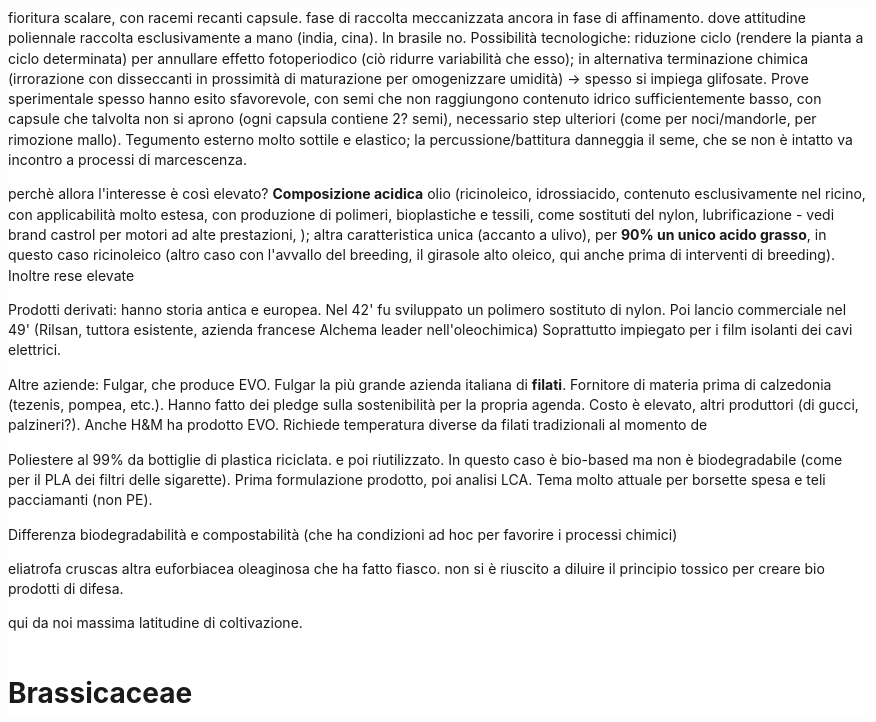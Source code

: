 fioritura scalare, con racemi recanti capsule. fase di raccolta meccanizzata ancora in fase di affinamento. dove attitudine poliennale raccolta esclusivamente a mano (india, cina). In brasile no. Possibilità tecnologiche: riduzione ciclo (rendere la pianta a ciclo determinata) per annullare effetto fotoperiodico (ciò ridurre variabilità che esso); in alternativa terminazione chimica (irrorazione con disseccanti in prossimità di maturazione per omogenizzare umidità) -> spesso si impiega glifosate. Prove sperimentale spesso hanno esito sfavorevole, con semi che non raggiungono contenuto idrico sufficientemente basso, con capsule che talvolta non si aprono (ogni capsula contiene 2? semi), necessario step ulteriori (come per noci/mandorle, per rimozione mallo). Tegumento esterno molto sottile e elastico; la percussione/battitura danneggia il seme, che se non è intatto va incontro a processi di marcescenza.

perchè allora l'interesse è così elevato? **Composizione acidica** olio (ricinoleico, idrossiacido, contenuto esclusivamente nel ricino, con applicabilità molto estesa, con produzione di polimeri, bioplastiche e tessili, come sostituti del nylon, lubrificazione - vedi brand castrol per motori ad alte prestazioni, ); altra caratteristica unica (accanto a ulivo), per **90% un unico acido grasso**, in questo caso ricinoleico (altro caso con l'avvallo del breeding, il girasole alto oleico, qui anche prima di interventi di breeding). Inoltre rese elevate

Prodotti derivati: hanno storia antica e europea. Nel 42' fu sviluppato un polimero sostituto di nylon. Poi lancio commerciale nel 49' (Rilsan, tuttora esistente, azienda francese Alchema leader nell'oleochimica) Soprattutto impiegato per i film isolanti dei cavi elettrici.

Altre aziende: Fulgar, che produce EVO. Fulgar la più grande azienda italiana di **filati**. Fornitore di materia prima di calzedonia (tezenis, pompea, etc.). Hanno fatto dei pledge sulla sostenibilità per la propria agenda. Costo è elevato, altri produttori (di gucci, palzineri?). Anche H&M ha prodotto EVO. Richiede temperatura diverse da filati tradizionali al momento de

Poliestere al 99% da bottiglie di plastica riciclata. e poi riutilizzato. In questo caso è bio-based ma non è biodegradabile (come per il PLA dei filtri delle sigarette). Prima formulazione prodotto, poi analisi LCA. Tema molto attuale per borsette spesa e teli pacciamanti (non PE).

Differenza biodegradabilità e compostabilità (che ha condizioni ad hoc per favorire i processi chimici)

eliatrofa cruscas altra euforbiacea oleaginosa che ha fatto fiasco. non si è riuscito a diluire il principio tossico per creare bio prodotti di difesa.

qui da noi massima latitudine di coltivazione.
# Brassicaceae

